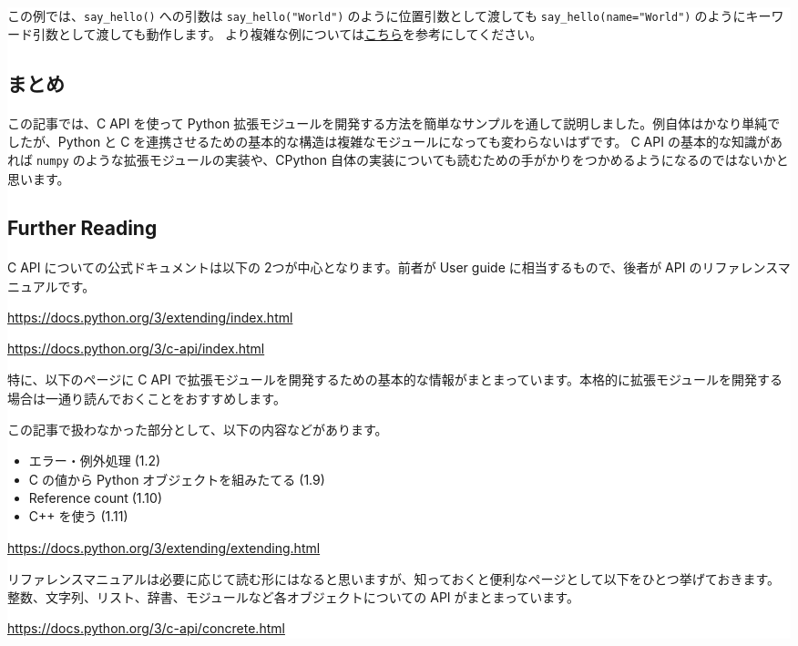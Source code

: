 この例では、`say_hello()` への引数は `say_hello("World")` のように位置引数として渡しても `say_hello(name="World")` のようにキーワード引数として渡しても動作します。
より複雑な例については[こちら](https://docs.python.org/3/extending/extending.html#keyword-parameters-for-extension-functions)を参考にしてください。

## まとめ

この記事では、C API を使って Python 拡張モジュールを開発する方法を簡単なサンプルを通して説明しました。例自体はかなり単純でしたが、Python と C を連携させるための基本的な構造は複雑なモジュールになっても変わらないはずです。
C API の基本的な知識があれば `numpy` のような拡張モジュールの実装や、CPython 自体の実装についても読むための手がかりをつかめるようになるのではないかと思います。

## Further Reading

C API についての公式ドキュメントは以下の 2つが中心となります。前者が User guide に相当するもので、後者が API のリファレンスマニュアルです。

https://docs.python.org/3/extending/index.html

https://docs.python.org/3/c-api/index.html

特に、以下のページに C API で拡張モジュールを開発するための基本的な情報がまとまっています。本格的に拡張モジュールを開発する場合は一通り読んでおくことをおすすめします。

この記事で扱わなかった部分として、以下の内容などがあります。

- エラー・例外処理 (1.2)
- C の値から Python オブジェクトを組みたてる (1.9)
- Reference count (1.10)
- C++ を使う (1.11)

https://docs.python.org/3/extending/extending.html

リファレンスマニュアルは必要に応じて読む形にはなると思いますが、知っておくと便利なページとして以下をひとつ挙げておきます。整数、文字列、リスト、辞書、モジュールなど各オブジェクトについての API がまとまっています。

https://docs.python.org/3/c-api/concrete.html
